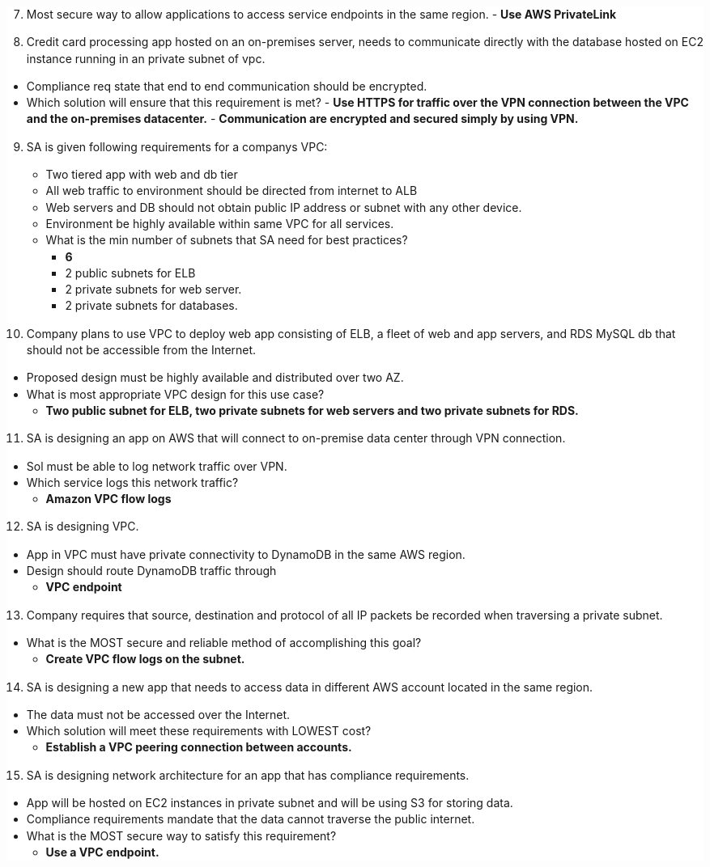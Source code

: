 7. Most secure way to allow applications to access service endpoints in the same region.
       - **Use AWS PrivateLink**

8. Credit card processing app hosted on an on-premises server, needs to communicate directly with the database hosted on EC2 instance running in an private subnet of vpc.

  - Compliance req state that end to end communication should be encrypted.
  - Which solution will ensure that this requirement is met?
        - **Use HTTPS for traffic over the VPN connection between the VPC and the on-premises datacenter.**
        - **Communication are encrypted and secured simply by using VPN.**

9. SA is given following requirements for a companys VPC:
    - Two tiered app with web and db tier
    - All web traffic to environment should be directed from internet to ALB
    - Web servers and DB should not obtain public IP address or subnet with any other device.
    - Environment be highly available within same VPC for all services.
    - What is the min number of subnets that SA need for best practices?
        - **6**
        - 2 public subnets for ELB
        - 2 private subnets for web server.
        - 2 private subnets for databases.

10. Company plans to use VPC to deploy web app consisting of ELB, a fleet of web and app servers, and RDS MySQL db that should not be accessible from the Internet.
  - Proposed design must be highly available and distributed over two AZ.
  - What is most  appropriate VPC design for this use case?
       - **Two public subnet for ELB, two private subnets for web servers and two private subnets for RDS.**

11. SA is designing an app on AWS that will connect to on-premise data center through VPN connection.
  - Sol must be able to log network traffic over VPN. 
  - Which service logs this network traffic?
       - **Amazon VPC flow logs**

12. SA is designing VPC.
  - App in VPC must have private connectivity to DynamoDB in the same AWS region.
  - Design should route DynamoDB traffic through
       - **VPC endpoint**

13. Company requires that source, destination and protocol of all IP packets be recorded when traversing a private subnet.
  -  What is the MOST secure and reliable method of accomplishing this goal?
       - **Create VPC flow logs on the subnet.**

14. SA is designing a new app that needs to access data in different AWS account located in the same region.
  - The data must not be accessed over the Internet.
  - Which solution will meet these requirements with LOWEST cost?
       - **Establish a VPC peering connection between accounts.**

15. SA is designing network architecture for an app that has compliance requirements.
  - App will be hosted on EC2 instances in private subnet and will be using S3 for storing data.
  - Compliance requirements mandate that the data cannot traverse the public internet.
  - What is the MOST secure way to satisfy this requirement?
       - **Use a VPC endpoint.**
